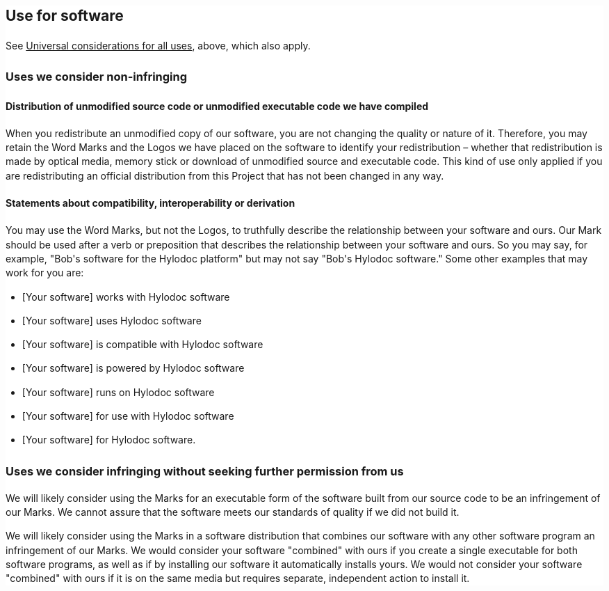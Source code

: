 ## Use for software

See [Universal considerations for all uses](#universal), above, which also apply.

### Uses we consider non-infringing

#### Distribution of unmodified source code or unmodified executable code we have compiled

When you redistribute an unmodified copy of our software, you are not changing
the quality or nature of it. Therefore, you may retain the Word Marks and the
Logos we have placed on the software to identify your redistribution – whether
that redistribution is made by optical media, memory stick or download of
unmodified source and executable code. This kind of use only applied if you are
redistributing an official distribution from this Project that has not been
changed in any way. 

#### Statements about compatibility, interoperability or derivation

You may use the Word Marks, but not the Logos, to truthfully describe the
relationship between your software and ours. Our Mark should be used after a
verb or preposition that describes the relationship between your software and
ours. So you may say, for example, "Bob's software for the Hylodoc platform"
but may not say "Bob's Hylodoc software." Some other examples that may work
for you are:

- [Your software] works with Hylodoc software

- [Your software] uses Hylodoc software

- [Your software] is compatible with Hylodoc software

- [Your software] is powered by Hylodoc software

- [Your software] runs on Hylodoc software

- [Your software] for use with Hylodoc software

- [Your software] for Hylodoc software.

### Uses we consider infringing without seeking further permission from us

We will likely consider using the Marks for an executable form of the software
built from our source code to be an infringement of our Marks. We cannot assure
that the software meets our standards of quality if we did not build it.

We will likely consider using the Marks in a software distribution that combines
our software with any other software program an infringement of our Marks. We
would consider your software "combined" with ours if you create a single
executable for both software programs, as well as if by installing our software
it automatically installs yours. We would not consider your software "combined"
with ours if it is on the same media but requires separate, independent action
to install it.
